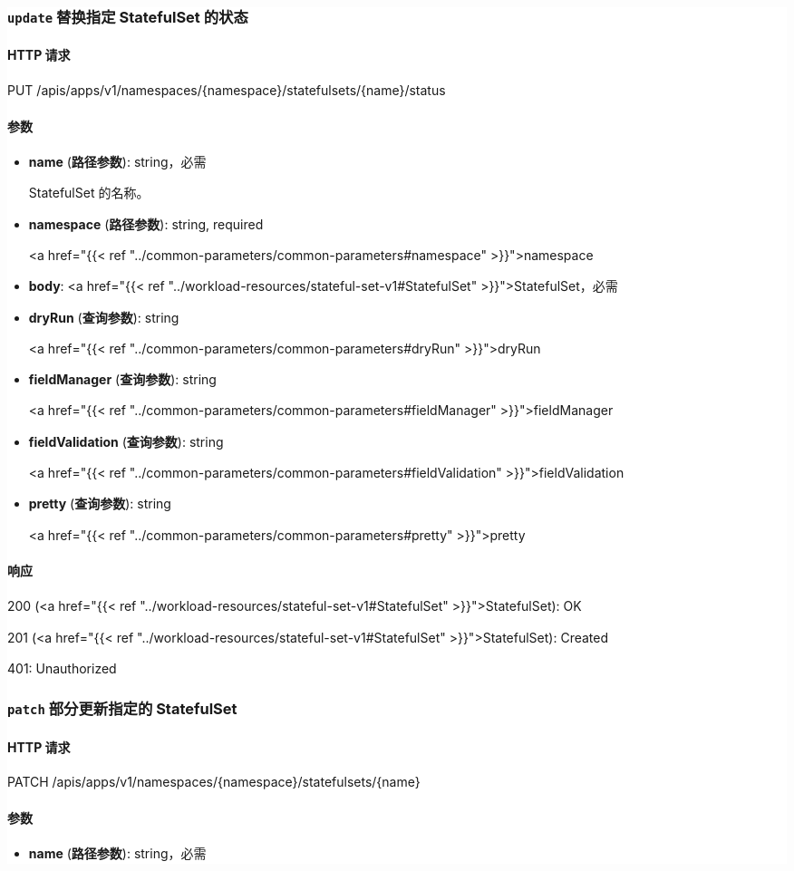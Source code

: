 ### `update` 替换指定 StatefulSet 的状态
#### HTTP 请求

PUT /apis/apps/v1/namespaces/{namespace}/statefulsets/{name}/status


#### 参数


- **name** (**路径参数**): string，必需

  StatefulSet 的名称。


- **namespace** (**路径参数**): string, required

  <a href="{{< ref "../common-parameters/common-parameters#namespace" >}}">namespace</a> 


- **body**: <a href="{{< ref "../workload-resources/stateful-set-v1#StatefulSet" >}}">StatefulSet</a>，必需


- **dryRun** (**查询参数**): string

  <a href="{{< ref "../common-parameters/common-parameters#dryRun" >}}">dryRun</a>


- **fieldManager** (**查询参数**): string

  <a href="{{< ref "../common-parameters/common-parameters#fieldManager" >}}">fieldManager</a> 


- **fieldValidation** (**查询参数**): string

  <a href="{{< ref "../common-parameters/common-parameters#fieldValidation" >}}">fieldValidation</a>


- **pretty** (**查询参数**): string

  <a href="{{< ref "../common-parameters/common-parameters#pretty" >}}">pretty</a>


#### 响应

200 (<a href="{{< ref "../workload-resources/stateful-set-v1#StatefulSet" >}}">StatefulSet</a>): OK

201 (<a href="{{< ref "../workload-resources/stateful-set-v1#StatefulSet" >}}">StatefulSet</a>): Created

401: Unauthorized


### `patch` 部分更新指定的 StatefulSet

#### HTTP 请求

PATCH /apis/apps/v1/namespaces/{namespace}/statefulsets/{name}


#### 参数


- **name** (**路径参数**): string，必需
